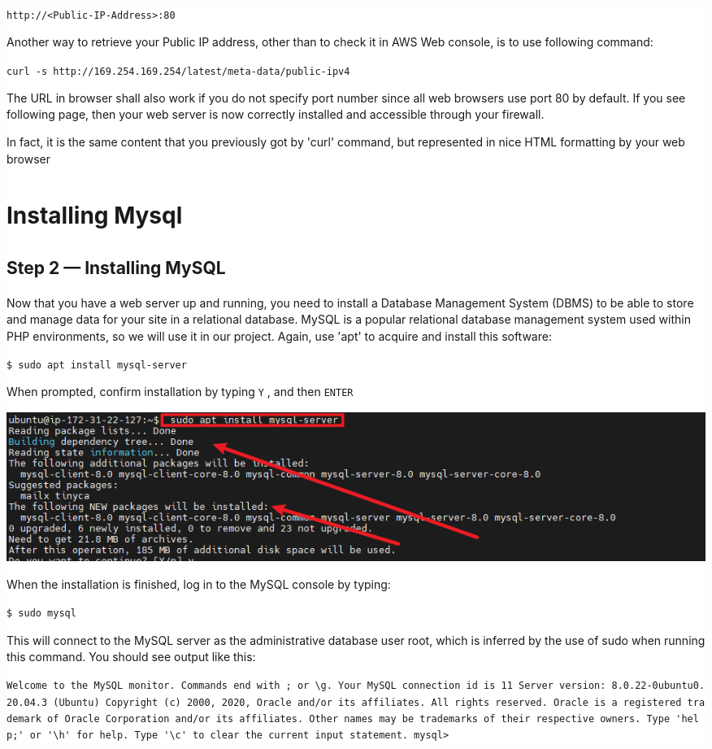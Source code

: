 `http://<Public-IP-Address>:80`

Another way to retrieve your Public IP address, other than to check it in AWS Web console, is to use following command:

`curl -s http://169.254.169.254/latest/meta-data/public-ipv4`

The URL in browser shall also work if you do not specify port number since all web browsers use port 80 by default.
If you see following page, then your web server is now correctly installed and accessible through your firewall.

In fact, it is the same content that you previously got by 'curl' command, but represented in nice HTML formatting by your
web browser

# Installing Mysql

## Step 2 — Installing MySQL
Now that you have a web server up and running, you need to install a Database Management System (DBMS) to be able to
store and manage data for your site in a relational database. MySQL is a popular relational database management system
used within PHP environments, so we will use it in our project.
Again, use 'apt' to acquire and install this software:

`$ sudo apt install mysql-server`

When prompted, confirm installation by typing `Y` , and then
 `ENTER`

 ![webstack](./img/13.webstack.png)


When the installation is finished, log in to the MySQL console by typing:

`$ sudo mysql`

This will connect to the MySQL server as the administrative database user root, which is inferred by the use of sudo when
running this command. You should see output like this:

`Welcome to the MySQL monitor. Commands end with ; or \g.
Your MySQL connection id is 11
Server version: 8.0.22-0ubuntu0.20.04.3 (Ubuntu)
Copyright (c) 2000, 2020, Oracle and/or its affiliates. All rights reserved.
Oracle is a registered trademark of Oracle Corporation and/or its
affiliates. Other names may be trademarks of their respective
owners.
Type 'help;' or '\h' for help. Type '\c' to clear the current input statement.
mysql>`
